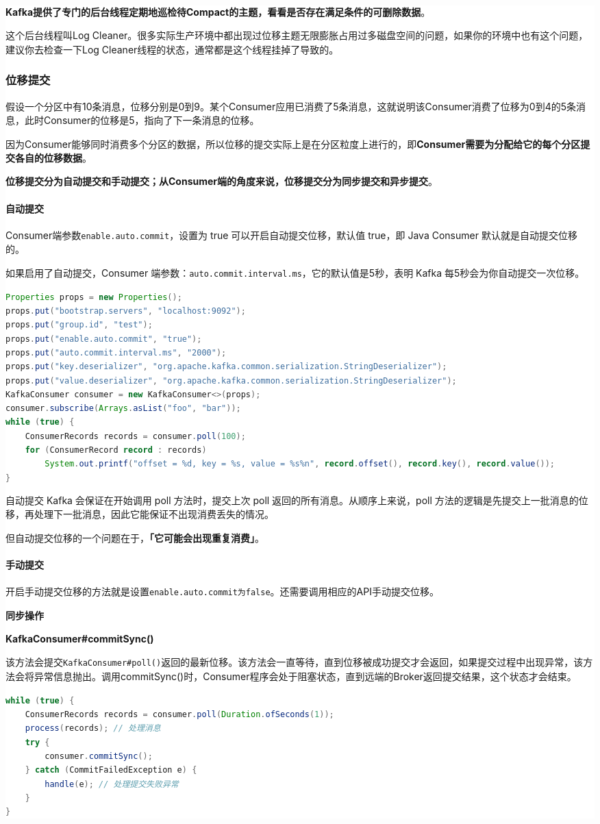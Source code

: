 

**Kafka提供了专门的后台线程定期地巡检待Compact的主题，看看是否存在满足条件的可删除数据**。

这个后台线程叫Log Cleaner。很多实际生产环境中都出现过位移主题无限膨胀占用过多磁盘空间的问题，如果你的环境中也有这个问题，建议你去检查一下Log Cleaner线程的状态，通常都是这个线程挂掉了导致的。

### 位移提交

假设一个分区中有10条消息，位移分别是0到9。某个Consumer应用已消费了5条消息，这就说明该Consumer消费了位移为0到4的5条消息，此时Consumer的位移是5，指向了下一条消息的位移。

因为Consumer能够同时消费多个分区的数据，所以位移的提交实际上是在分区粒度上进行的，即**Consumer需要为分配给它的每个分区提交各自的位移数据**。

**位移提交分为自动提交和手动提交；从Consumer端的角度来说，位移提交分为同步提交和异步提交**。

#### 自动提交

Consumer端参数`enable.auto.commit`，设置为 true 可以开启自动提交位移，默认值 true，即 Java Consumer 默认就是自动提交位移的。

如果启用了自动提交，Consumer 端参数：`auto.commit.interval.ms`，它的默认值是5秒，表明 Kafka 每5秒会为你自动提交一次位移。

```java
Properties props = new Properties();
props.put("bootstrap.servers", "localhost:9092");
props.put("group.id", "test");
props.put("enable.auto.commit", "true");
props.put("auto.commit.interval.ms", "2000");
props.put("key.deserializer", "org.apache.kafka.common.serialization.StringDeserializer");
props.put("value.deserializer", "org.apache.kafka.common.serialization.StringDeserializer");
KafkaConsumer consumer = new KafkaConsumer<>(props);
consumer.subscribe(Arrays.asList("foo", "bar"));
while (true) {
    ConsumerRecords records = consumer.poll(100);
    for (ConsumerRecord record : records)
        System.out.printf("offset = %d, key = %s, value = %s%n", record.offset(), record.key(), record.value());
}
```

自动提交 Kafka 会保证在开始调用 poll 方法时，提交上次 poll 返回的所有消息。从顺序上来说，poll 方法的逻辑是先提交上一批消息的位移，再处理下一批消息，因此它能保证不出现消费丢失的情况。

但自动提交位移的一个问题在于，**「它可能会出现重复消费」**。

#### 手动提交

开启手动提交位移的方法就是设置`enable.auto.commit为false`。还需要调用相应的API手动提交位移。

**同步操作**

**KafkaConsumer#commitSync()**

该方法会提交`KafkaConsumer#poll()`返回的最新位移。该方法会一直等待，直到位移被成功提交才会返回，如果提交过程中出现异常，该方法会将异常信息抛出。调用commitSync()时，Consumer程序会处于阻塞状态，直到远端的Broker返回提交结果，这个状态才会结束。

```java
while (true) {
    ConsumerRecords records = consumer.poll(Duration.ofSeconds(1));
    process(records); // 处理消息
    try {
        consumer.commitSync();
    } catch (CommitFailedException e) {
        handle(e); // 处理提交失败异常
    }
}
```
